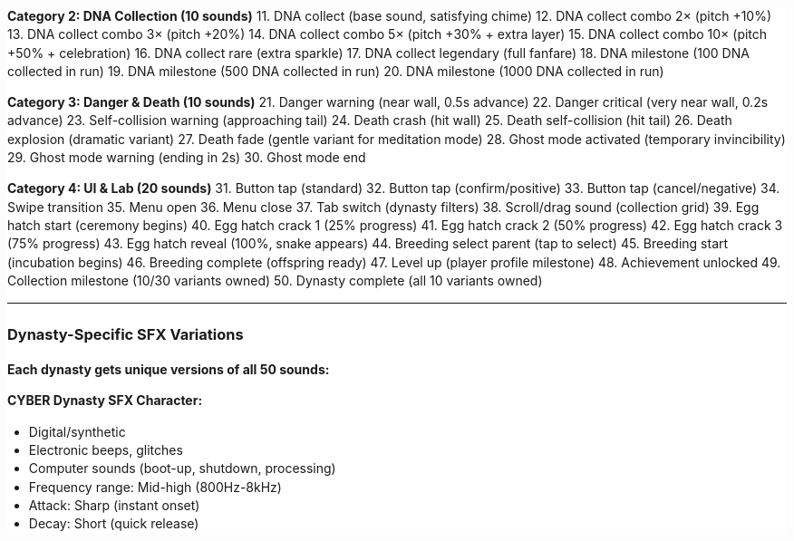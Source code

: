 **Category 2: DNA Collection (10 sounds)**
11. DNA collect (base sound, satisfying chime)
12. DNA collect combo 2× (pitch +10%)
13. DNA collect combo 3× (pitch +20%)
14. DNA collect combo 5× (pitch +30% + extra layer)
15. DNA collect combo 10× (pitch +50% + celebration)
16. DNA collect rare (extra sparkle)
17. DNA collect legendary (full fanfare)
18. DNA milestone (100 DNA collected in run)
19. DNA milestone (500 DNA collected in run)
20. DNA milestone (1000 DNA collected in run)

**Category 3: Danger & Death (10 sounds)**
21. Danger warning (near wall, 0.5s advance)
22. Danger critical (very near wall, 0.2s advance)
23. Self-collision warning (approaching tail)
24. Death crash (hit wall)
25. Death self-collision (hit tail)
26. Death explosion (dramatic variant)
27. Death fade (gentle variant for meditation mode)
28. Ghost mode activated (temporary invincibility)
29. Ghost mode warning (ending in 2s)
30. Ghost mode end

**Category 4: UI & Lab (20 sounds)**
31. Button tap (standard)
32. Button tap (confirm/positive)
33. Button tap (cancel/negative)
34. Swipe transition
35. Menu open
36. Menu close
37. Tab switch (dynasty filters)
38. Scroll/drag sound (collection grid)
39. Egg hatch start (ceremony begins)
40. Egg hatch crack 1 (25% progress)
41. Egg hatch crack 2 (50% progress)
42. Egg hatch crack 3 (75% progress)
43. Egg hatch reveal (100%, snake appears)
44. Breeding select parent (tap to select)
45. Breeding start (incubation begins)
46. Breeding complete (offspring ready)
47. Level up (player profile milestone)
48. Achievement unlocked
49. Collection milestone (10/30 variants owned)
50. Dynasty complete (all 10 variants owned)

---

### Dynasty-Specific SFX Variations

**Each dynasty gets unique versions of all 50 sounds:**

**CYBER Dynasty SFX Character:**
- Digital/synthetic
- Electronic beeps, glitches
- Computer sounds (boot-up, shutdown, processing)
- Frequency range: Mid-high (800Hz-8kHz)
- Attack: Sharp (instant onset)
- Decay: Short (quick release)
